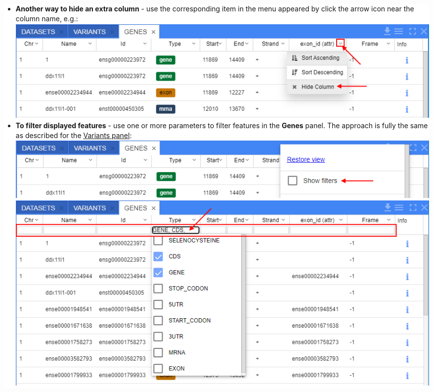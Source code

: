 - **Another way to hide an extra column** - use the corresponding item in the menu appeared by click the arrow icon near the column name, e.g.:  
  ![NGB GUI](images/genes-07.png)
- **To filter displayed features** - use one or more parameters to filter features in the **Genes** panel. The approach is fully the same as described for the [Variants panel](#filters-for-variants-panel):  
  ![NGB GUI](images/genes-08.png)  
  ![NGB GUI](images/genes-09.png)  